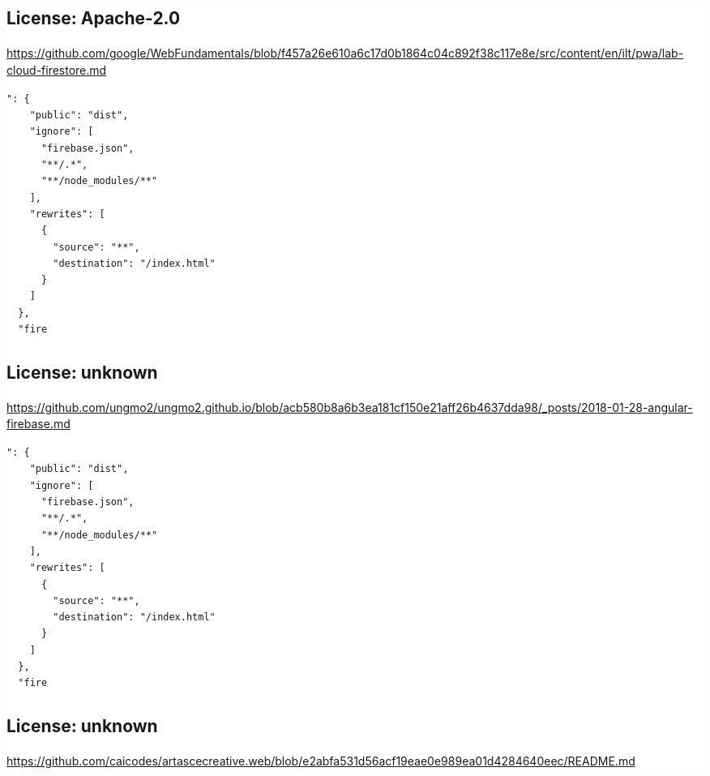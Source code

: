 ```
```


## License: Apache-2.0
https://github.com/google/WebFundamentals/blob/f457a26e610a6c17d0b1864c04c892f38c117e8e/src/content/en/ilt/pwa/lab-cloud-firestore.md

```
": {
    "public": "dist",
    "ignore": [
      "firebase.json",
      "**/.*",
      "**/node_modules/**"
    ],
    "rewrites": [
      {
        "source": "**",
        "destination": "/index.html"
      }
    ]
  },
  "fire
```


## License: unknown
https://github.com/ungmo2/ungmo2.github.io/blob/acb580b8a6b3ea181cf150e21aff26b4637dda98/_posts/2018-01-28-angular-firebase.md

```
": {
    "public": "dist",
    "ignore": [
      "firebase.json",
      "**/.*",
      "**/node_modules/**"
    ],
    "rewrites": [
      {
        "source": "**",
        "destination": "/index.html"
      }
    ]
  },
  "fire
```


## License: unknown
https://github.com/caicodes/artascecreative.web/blob/e2abfa531d56acf19eae0e989ea01d4284640eec/README.md
